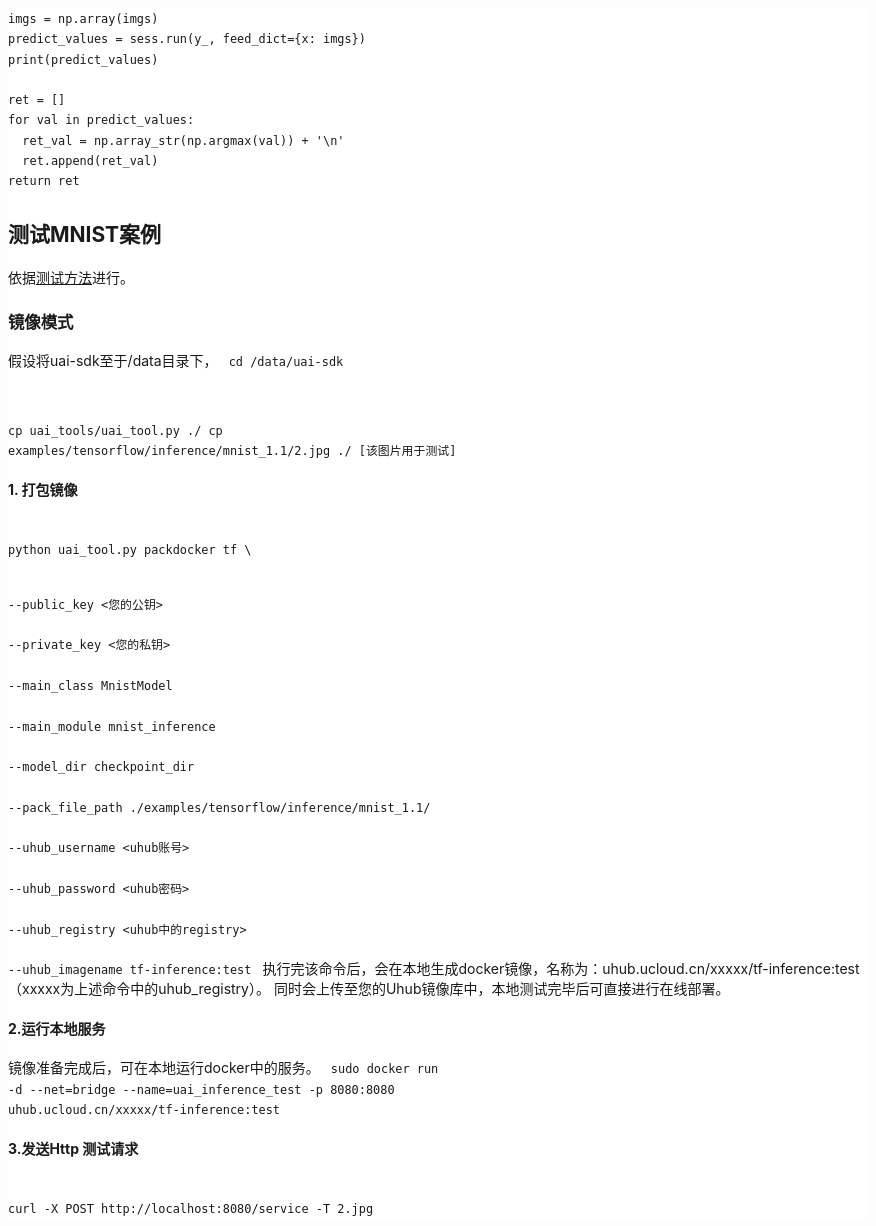     imgs = np.array(imgs)
    predict_values = sess.run(y_, feed_dict={x: imgs})
    print(predict_values)
    
    ret = []
    for val in predict_values:
      ret_val = np.array_str(np.argmax(val)) + '\n'
      ret.append(ret_val)
    return ret
</code>

## 测试MNIST案例
依据[测试方法](uai-inference/guide/tensorflow/test)进行。
### 镜像模式
假设将uai-sdk至于/data目录下，
<code>
cd /data/uai-sdk

cp uai_tools/uai_tool.py ./
cp examples/tensorflow/inference/mnist_1.1/2.jpg ./  [该图片用于测试]
</code>

#### 1. 打包镜像
<code>
python uai_tool.py packdocker tf \

--public_key <您的公钥>  \
--private_key <您的私钥>  \
--main_class MnistModel \
--main_module mnist_inference \
--model_dir checkpoint_dir \
--pack_file_path ./examples/tensorflow/inference/mnist_1.1/ \
--uhub_username <uhub账号> \
--uhub_password <uhub密码> \
--uhub_registry <uhub中的registry> \
--uhub_imagename tf-inference:test
</code>
执行完该命令后，会在本地生成docker镜像，名称为：uhub.ucloud.cn/xxxxx/tf-inference:test（xxxxx为上述命令中的uhub_registry）。
同时会上传至您的Uhub镜像库中，本地测试完毕后可直接进行在线部署。

#### 2.运行本地服务
镜像准备完成后，可在本地运行docker中的服务。
<code>
sudo docker run -d --net=bridge --name=uai_inference_test -p 8080:8080 uhub.ucloud.cn/xxxxx/tf-inference:test
</code>

####  3.发送Http 测试请求
<code>
curl -X POST http://localhost:8080/service -T 2.jpg
</code>
